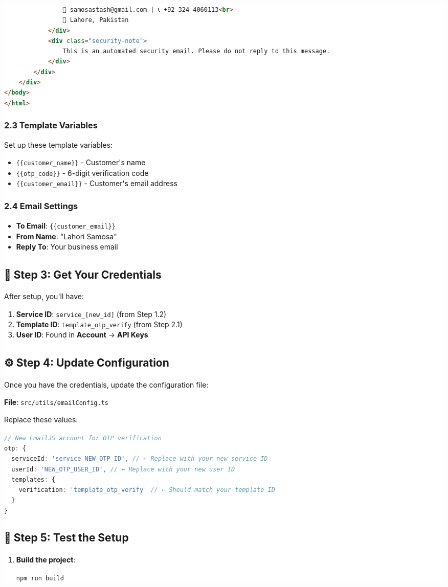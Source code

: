 ```html
                📧 samosastash@gmail.com | 📞 +92 324 4060113<br>
                📍 Lahore, Pakistan
            </div>
            <div class="security-note">
                This is an automated security email. Please do not reply to this message.
            </div>
        </div>
    </div>
</body>
</html>
```

### 2.3 Template Variables
Set up these template variables:
- `{{customer_name}}` - Customer's name
- `{{otp_code}}` - 6-digit verification code  
- `{{customer_email}}` - Customer's email address

### 2.4 Email Settings
- **To Email**: `{{customer_email}}`
- **From Name**: "Lahori Samosa"
- **Reply To**: Your business email

## 🔑 Step 3: Get Your Credentials

After setup, you'll have:
1. **Service ID**: `service_[new_id]` (from Step 1.2)
2. **Template ID**: `template_otp_verify` (from Step 2.1)
3. **User ID**: Found in **Account** → **API Keys**

## ⚙️ Step 4: Update Configuration

Once you have the credentials, update the configuration file:

**File**: `src/utils/emailConfig.ts`

Replace these values:
```typescript
// New EmailJS account for OTP verification
otp: {
  serviceId: 'service_NEW_OTP_ID', // ← Replace with your new service ID
  userId: 'NEW_OTP_USER_ID', // ← Replace with your new user ID
  templates: {
    verification: 'template_otp_verify' // ← Should match your template ID
  }
}
```

## 🧪 Step 5: Test the Setup

1. **Build the project**:
   ```bash
   npm run build
   ```
